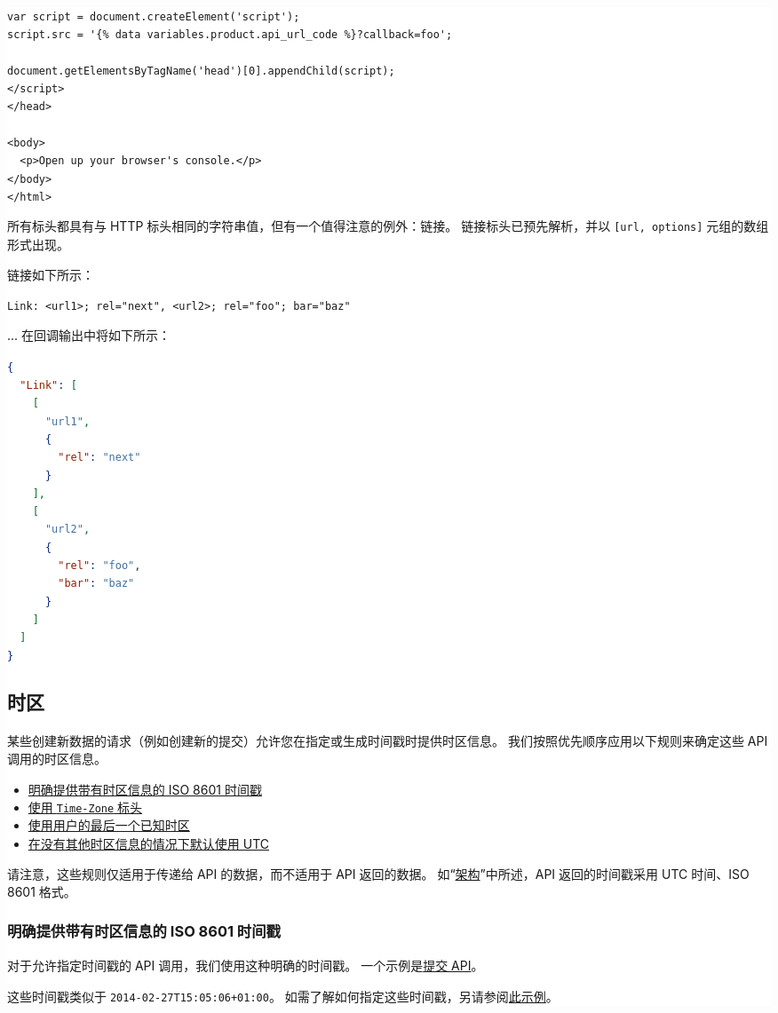     var script = document.createElement('script');
    script.src = '{% data variables.product.api_url_code %}?callback=foo';

    document.getElementsByTagName('head')[0].appendChild(script);
    </script>
    </head>

    <body>
      <p>Open up your browser's console.</p>
    </body>
    </html>

所有标头都具有与 HTTP 标头相同的字符串值，但有一个值得注意的例外：链接。  链接标头已预先解析，并以 `[url, options]` 元组的数组形式出现。

链接如下所示：

    Link: <url1>; rel="next", <url2>; rel="foo"; bar="baz"

... 在回调输出中将如下所示：

```json
{
  "Link": [
    [
      "url1",
      {
        "rel": "next"
      }
    ],
    [
      "url2",
      {
        "rel": "foo",
        "bar": "baz"
      }
    ]
  ]
}
```

## 时区

某些创建新数据的请求（例如创建新的提交）允许您在指定或生成时间戳时提供时区信息。 我们按照优先顺序应用以下规则来确定这些 API 调用的时区信息。

* [明确提供带有时区信息的 ISO 8601 时间戳](#explicitly-providing-an-iso-8601-timestamp-with-timezone-information)
* [使用 `Time-Zone` 标头](#using-the-time-zone-header)
* [使用用户的最后一个已知时区](#using-the-last-known-timezone-for-the-user)
* [在没有其他时区信息的情况下默认使用 UTC](#defaulting-to-utc-without-other-timezone-information)

请注意，这些规则仅适用于传递给 API 的数据，而不适用于 API 返回的数据。 如“[架构](#schema)”中所述，API 返回的时间戳采用 UTC 时间、ISO 8601 格式。

### 明确提供带有时区信息的 ISO 8601 时间戳

对于允许指定时间戳的 API 调用，我们使用这种明确的时间戳。 一个示例是[提交 API](/rest/reference/git#commits)。

这些时间戳类似于 `2014-02-27T15:05:06+01:00`。 如需了解如何指定这些时间戳，另请参阅[此示例](/rest/reference/git#example-input)。


[rfc]: https://datatracker.ietf.org/doc/html/rfc6570
[uri]: https://github.com/hannesg/uri_template
[pagination-guide]: /guides/traversing-with-pagination